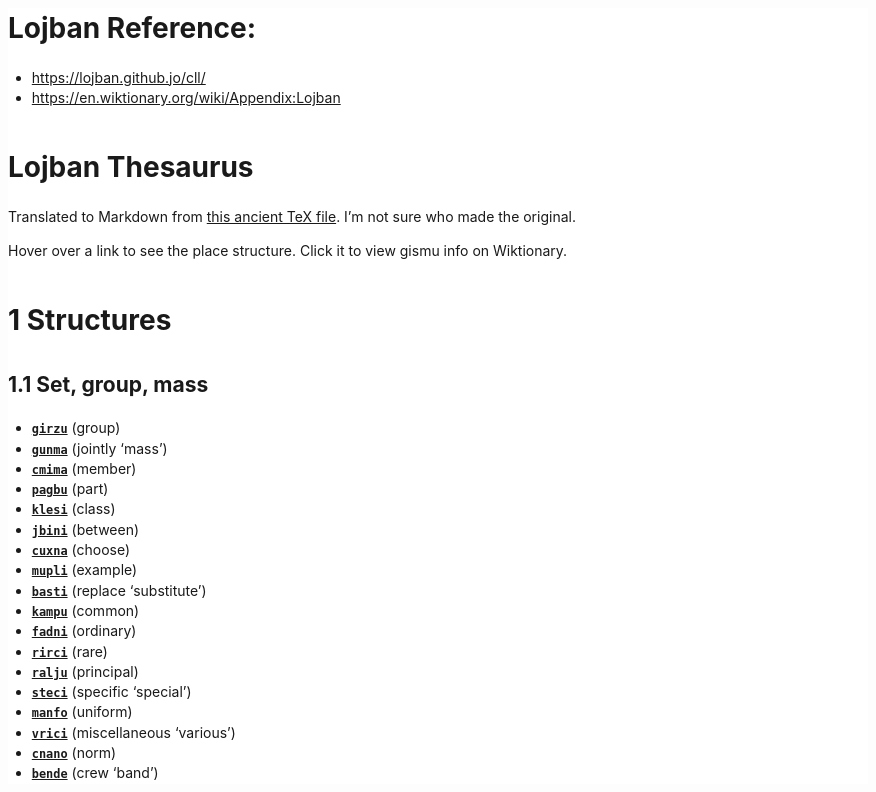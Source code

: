 # Lojban Reference:

* https://lojban.github.jo/cll/
* https://en.wiktionary.org/wiki/Appendix:Lojban

# Lojban Thesaurus

Translated to Markdown from [this ancient TeX file](https://mw.lojban.org/images/3/3b/119.sip). I’m not sure who made the original.

Hover over a link to see the place structure. Click it to view gismu info on Wiktionary.

# 1 Structures

## 1.1 Set, group, mass
* **[`girzu`](https://en.wiktionary.org/wiki/Appendix:Lojban/girzu "x1 is a group with common property x2 due to set x3 linked by relations x4")** (group)
* **[`gunma`](https://en.wiktionary.org/wiki/Appendix:Lojban/gunma "x1 is a an aggregate or mass of components x2")** (jointly ‘mass’)
* **[`cmima`](https://en.wiktionary.org/wiki/Appendix:Lojban/cmima "x1 is a member of x2")** (member)
* **[`pagbu`](https://en.wiktionary.org/wiki/Appendix:Lojban/pagbu "x1 is a part or piece of x2")** (part)
* **[`klesi`](https://en.wiktionary.org/wiki/Appendix:Lojban/klesi "x1 is a subset or class of x2 defined by property x3")** (class)
* **[`jbini`](https://en.wiktionary.org/wiki/Appendix:Lojban/jbini "x1 is between x2 in property x3")** (between)
* **[`cuxna`](https://en.wiktionary.org/wiki/Appendix:Lojban/cuxna "x1 chooses x2 from set x3")** (choose)
* **[`mupli`](https://en.wiktionary.org/wiki/Appendix:Lojban/mupli "x1 is an example of common property x2 of set x3")** (example)
* **[`basti`](https://en.wiktionary.org/wiki/Appendix:Lojban/basti "x1 replaces x2 in circumstance x3")** (replace ‘substitute’)
* **[`kampu`](https://en.wiktionary.org/wiki/Appendix:Lojban/kampu "x1 is common among x2")** (common)
* **[`fadni`](https://en.wiktionary.org/wiki/Appendix:Lojban/fadni "x1 is ordinary in property x2 among members of x3")** (ordinary)
* **[`rirci`](https://en.wiktionary.org/wiki/Appendix:Lojban/rirci "x1 is rare or unusual in property x2 among x3")** (rare)
* **[`ralju`](https://en.wiktionary.org/wiki/Appendix:Lojban/ralju "x1 is principal or chief among x2 in property x3")** (principal)
* **[`steci`](https://en.wiktionary.org/wiki/Appendix:Lojban/steci "x1 is specific or particular to member x2 among set x3")** (specific ‘special’)
* **[`manfo`](https://en.wiktionary.org/wiki/Appendix:Lojban/manfo "x1 is uniform in property x2")** (uniform)
* **[`vrici`](https://en.wiktionary.org/wiki/Appendix:Lojban/vrici "x1 is miscellaneous or assorted in property x2")** (miscellaneous ‘various’)
* **[`cnano`](https://en.wiktionary.org/wiki/Appendix:Lojban/cnano "x1 is an average in property or amount x2 among set x3 by standard x4")** (norm)
* **[`bende`](https://en.wiktionary.org/wiki/Appendix:Lojban/bende "x1 is a team or crew of persons x2 led by x3 for purpose x4")** (crew ‘band’)

